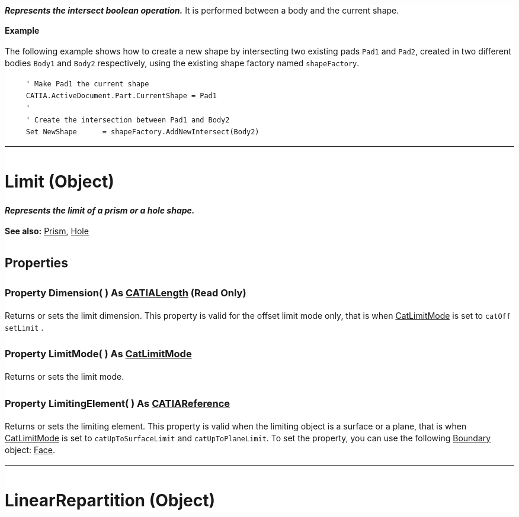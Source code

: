 **_Represents the intersect boolean operation._**
It is performed between a body and the current shape.

**Example**

The following example shows how to create a new shape by intersecting two existing pads `Pad1` and `Pad2`, created in two different bodies `Body1` and `Body2` respectively, using the existing shape factory named `shapeFactory`.

```VBScript
     ' Make Pad1 the current shape
     CATIA.ActiveDocument.Part.CurrentShape = Pad1
     '
     ' Create the intersection between Pad1 and Body2
     Set NewShape      = shapeFactory.AddNewIntersect(Body2)

```

---

# Limit (Object)

**_Represents the limit of a prism or a hole shape._**

**See also:**      [Prism](../PartInterfaces/interface_Prism_5871.md), [Hole](../PartInterfaces/interface_Hole_3612.md)

## Properties

### Property **Dimension**( ) As [CATIALength](../KnowledgeInterfaces/interface_Length_8108.md) (Read Only)

   Returns or sets the limit dimension. This property is valid for the offset limit mode only, that is when [CatLimitMode](../PartInterfaces/enum_CatLimitMode_29900.md) is set to `catOffsetLimit` .  
### Property **LimitMode**( ) As [CatLimitMode](../PartInterfaces/enum_CatLimitMode_29900.md)

   Returns or sets the limit mode.  
### Property **LimitingElement**( ) As [CATIAReference](../InfInterfaces/interface_Reference_17481.md)

   Returns or sets the limiting element. This property is valid when the limiting object is a surface or a plane, that is when [CatLimitMode](../PartInterfaces/enum_CatLimitMode_29900.md) is set to `catUpToSurfaceLimit` and `catUpToPlaneLimit`.
To set the property, you can use the following [Boundary](../MecModInterfaces/interface_Boundary_14542.md) object: [Face](../MecModInterfaces/interface_Face_3398.md).

---

# LinearRepartition (Object)
